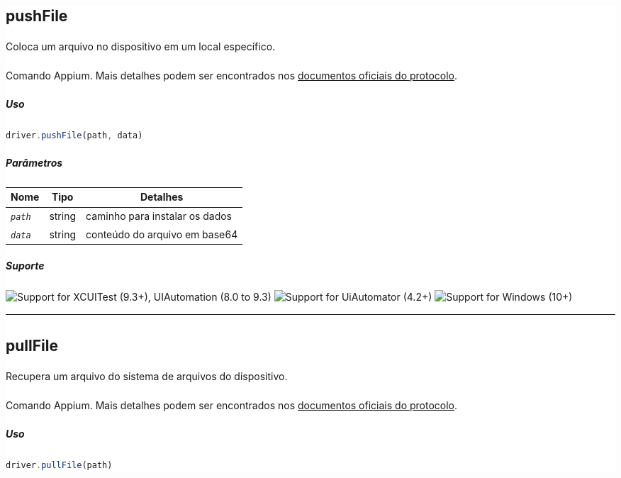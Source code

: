 ## pushFile
Coloca um arquivo no dispositivo em um local específico.<br /><br />Comando Appium. Mais detalhes podem ser encontrados nos [documentos oficiais do protocolo](https://appium.github.io/appium.io/docs/en/commands/device/files/push-file/).

##### Uso

```js
driver.pushFile(path, data)
```


##### Parâmetros

<table>
  <thead>
    <tr>
      <th>Nome</th><th>Tipo</th><th>Detalhes</th>
    </tr>
  </thead>
  <tbody>
    <tr>
      <td><code><var>path</var></code></td>
      <td>string</td>
      <td>caminho para instalar os dados</td>
    </tr>
    <tr>
      <td><code><var>data</var></code></td>
      <td>string</td>
      <td>conteúdo do arquivo em base64</td>
    </tr>
  </tbody>
</table>


##### Suporte

![Support for XCUITest (9.3+), UIAutomation (8.0 to 9.3)](/img/icons/ios.svg)
![Support for UiAutomator (4.2+)](/img/icons/android.svg)
![Support for Windows (10+)](/img/icons/windows.svg)

---

## pullFile
Recupera um arquivo do sistema de arquivos do dispositivo.<br /><br />Comando Appium. Mais detalhes podem ser encontrados nos [documentos oficiais do protocolo](https://appium.github.io/appium.io/docs/en/commands/device/files/pull-file/).

##### Uso

```js
driver.pullFile(path)
```
